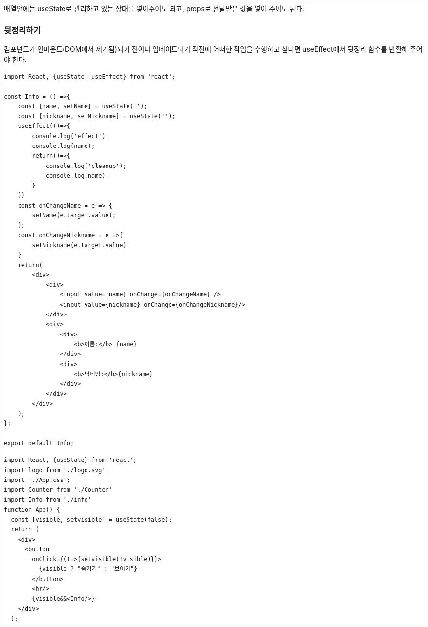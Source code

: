 배열안에는 useState로 관리하고 있는 상태를 넣어주어도 되고, props로 전달받은 값을 넣어 주어도 된다.

### 뒷정리하기

컴포넌트가 언마운트(DOM에서 제거됨)되기 전이나 업데이트되기 직전에 어떠한 작업을 수행하고 싶다면 useEffect에서 뒷정리 함수를 반환해 주어야 한다.

```react
import React, {useState, useEffect} from 'react';

const Info = () =>{
    const [name, setName] = useState('');
    const [nickname, setNickname] = useState('');
    useEffect(()=>{
        console.log('effect');
        console.log(name);
        return()=>{
            console.log('cleanup');
            console.log(name);
        }   
    })
    const onChangeName = e => {
        setName(e.target.value);
    };
    const onChangeNickname = e =>{
        setNickname(e.target.value);
    }
    return(
        <div>
            <div>
                <input value={name} onChange={onChangeName} />
                <input value={nickname} onChange={onChangeNickname}/>
            </div>
            <div>
                <div>
                    <b>이름:</b> {name} 
                </div>
                <div>
                    <b>닉네임:</b>{nickname}
                </div>
            </div>
        </div>
    );    
};

export default Info;
```

```react
import React, {useState} from 'react';
import logo from './logo.svg';
import './App.css';
import Counter from './Counter'
import Info from './info'
function App() {
  const [visible, setvisible] = useState(false);
  return (
    <div>
      <button
        onClick={()=>{setvisible(!visible)}}>
          {visible ? "숨기기" : "보이기"}
        </button>
        <hr/>
        {visible&&<Info/>}
    </div>
  );
```